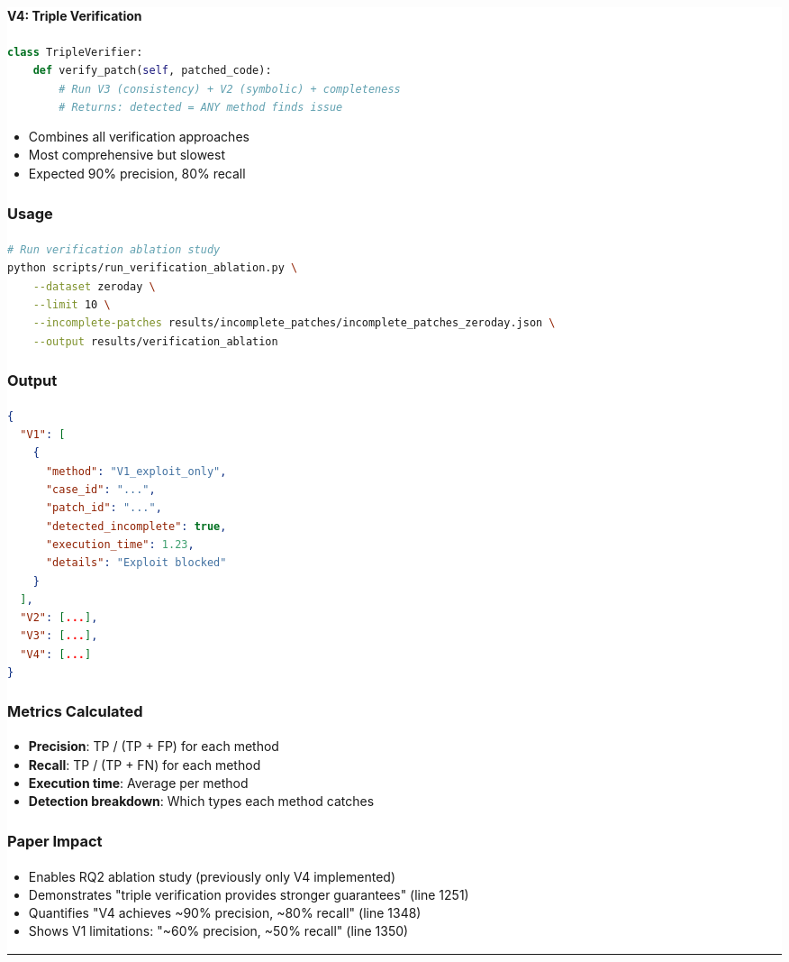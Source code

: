 #### V4: Triple Verification
```python
class TripleVerifier:
    def verify_patch(self, patched_code):
        # Run V3 (consistency) + V2 (symbolic) + completeness
        # Returns: detected = ANY method finds issue
```
- Combines all verification approaches
- Most comprehensive but slowest
- Expected 90% precision, 80% recall

### Usage
```bash
# Run verification ablation study
python scripts/run_verification_ablation.py \
    --dataset zeroday \
    --limit 10 \
    --incomplete-patches results/incomplete_patches/incomplete_patches_zeroday.json \
    --output results/verification_ablation
```

### Output
```json
{
  "V1": [
    {
      "method": "V1_exploit_only",
      "case_id": "...",
      "patch_id": "...",
      "detected_incomplete": true,
      "execution_time": 1.23,
      "details": "Exploit blocked"
    }
  ],
  "V2": [...],
  "V3": [...],
  "V4": [...]
}
```

### Metrics Calculated
- **Precision**: TP / (TP + FP) for each method
- **Recall**: TP / (TP + FN) for each method
- **Execution time**: Average per method
- **Detection breakdown**: Which types each method catches

### Paper Impact
- Enables RQ2 ablation study (previously only V4 implemented)
- Demonstrates "triple verification provides stronger guarantees" (line 1251)
- Quantifies "V4 achieves ~90% precision, ~80% recall" (line 1348)
- Shows V1 limitations: "~60% precision, ~50% recall" (line 1350)

---
